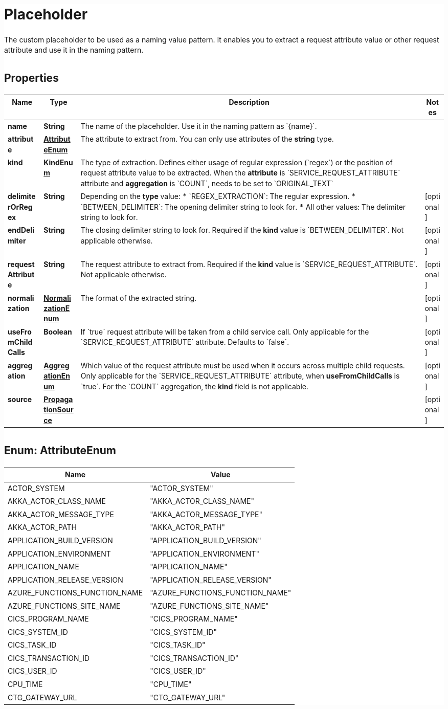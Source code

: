 

# Placeholder

The custom placeholder to be used as a naming value pattern.    It enables you to extract a request attribute value or other request attribute and use it in the naming pattern.

## Properties

| Name | Type | Description | Notes |
|------------ | ------------- | ------------- | -------------|
|**name** | **String** | The name of the placeholder. Use it in the naming pattern as &#x60;{name}&#x60;. |  |
|**attribute** | [**AttributeEnum**](#AttributeEnum) | The attribute to extract from. You can only use attributes of the **string** type. |  |
|**kind** | [**KindEnum**](#KindEnum) | The type of extraction.    Defines either usage of regular expression (&#x60;regex&#x60;) or the position of request attribute value to be extracted.   When the **attribute** is &#x60;SERVICE_REQUEST_ATTRIBUTE&#x60; attribute and **aggregation** is &#x60;COUNT&#x60;, needs to be set to &#x60;ORIGINAL_TEXT&#x60; |  |
|**delimiterOrRegex** | **String** | Depending on the **type** value:    * &#x60;REGEX_EXTRACTION&#x60;: The regular expression.   * &#x60;BETWEEN_DELIMITER&#x60;: The opening delimiter string to look for.   * All other values: The delimiter string to look for. |  [optional] |
|**endDelimiter** | **String** | The closing delimiter string to look for.    Required if the **kind** value is &#x60;BETWEEN_DELIMITER&#x60;. Not applicable otherwise. |  [optional] |
|**requestAttribute** | **String** | The request attribute to extract from.    Required if the **kind** value is &#x60;SERVICE_REQUEST_ATTRIBUTE&#x60;. Not applicable otherwise. |  [optional] |
|**normalization** | [**NormalizationEnum**](#NormalizationEnum) | The format of the extracted string. |  [optional] |
|**useFromChildCalls** | **Boolean** | If &#x60;true&#x60; request attribute will be taken from a child service call.    Only applicable for the &#x60;SERVICE_REQUEST_ATTRIBUTE&#x60; attribute. Defaults to &#x60;false&#x60;. |  [optional] |
|**aggregation** | [**AggregationEnum**](#AggregationEnum) | Which value of the request attribute must be used when it occurs across multiple child requests.   Only applicable for the &#x60;SERVICE_REQUEST_ATTRIBUTE&#x60; attribute, when **useFromChildCalls** is &#x60;true&#x60;.   For the &#x60;COUNT&#x60; aggregation, the **kind** field is not applicable. |  [optional] |
|**source** | [**PropagationSource**](PropagationSource.md) |  |  [optional] |



## Enum: AttributeEnum

| Name | Value |
|---- | -----|
| ACTOR_SYSTEM | &quot;ACTOR_SYSTEM&quot; |
| AKKA_ACTOR_CLASS_NAME | &quot;AKKA_ACTOR_CLASS_NAME&quot; |
| AKKA_ACTOR_MESSAGE_TYPE | &quot;AKKA_ACTOR_MESSAGE_TYPE&quot; |
| AKKA_ACTOR_PATH | &quot;AKKA_ACTOR_PATH&quot; |
| APPLICATION_BUILD_VERSION | &quot;APPLICATION_BUILD_VERSION&quot; |
| APPLICATION_ENVIRONMENT | &quot;APPLICATION_ENVIRONMENT&quot; |
| APPLICATION_NAME | &quot;APPLICATION_NAME&quot; |
| APPLICATION_RELEASE_VERSION | &quot;APPLICATION_RELEASE_VERSION&quot; |
| AZURE_FUNCTIONS_FUNCTION_NAME | &quot;AZURE_FUNCTIONS_FUNCTION_NAME&quot; |
| AZURE_FUNCTIONS_SITE_NAME | &quot;AZURE_FUNCTIONS_SITE_NAME&quot; |
| CICS_PROGRAM_NAME | &quot;CICS_PROGRAM_NAME&quot; |
| CICS_SYSTEM_ID | &quot;CICS_SYSTEM_ID&quot; |
| CICS_TASK_ID | &quot;CICS_TASK_ID&quot; |
| CICS_TRANSACTION_ID | &quot;CICS_TRANSACTION_ID&quot; |
| CICS_USER_ID | &quot;CICS_USER_ID&quot; |
| CPU_TIME | &quot;CPU_TIME&quot; |
| CTG_GATEWAY_URL | &quot;CTG_GATEWAY_URL&quot; |